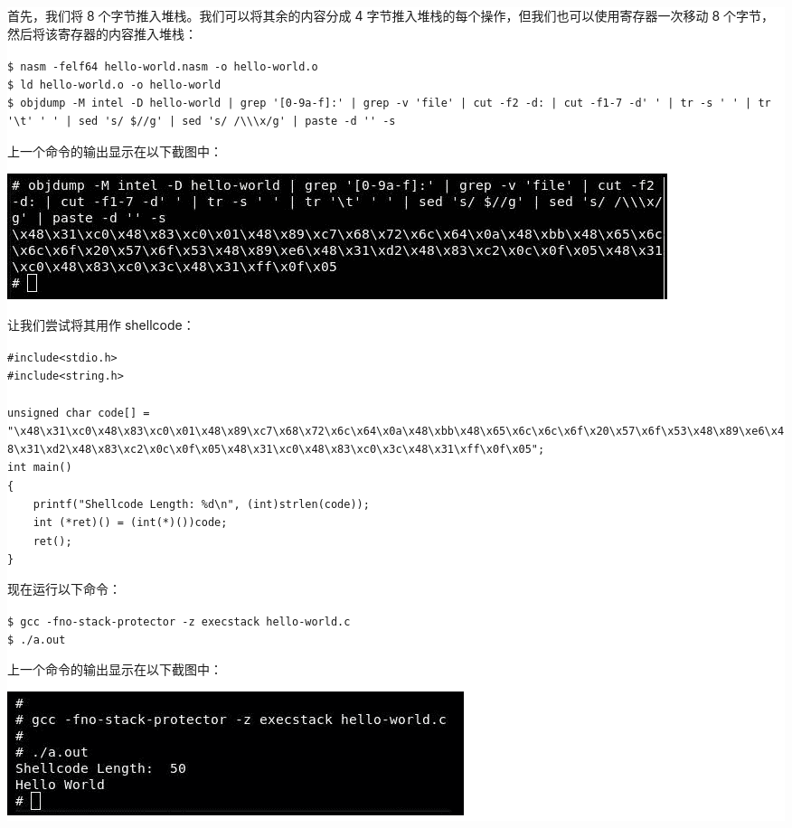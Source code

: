 首先，我们将 8 个字节推入堆栈。我们可以将其余的内容分成 4 字节推入堆栈的每个操作，但我们也可以使用寄存器一次移动 8 个字节，然后将该寄存器的内容推入堆栈：

```
$ nasm -felf64 hello-world.nasm -o hello-world.o
$ ld hello-world.o -o hello-world
$ objdump -M intel -D hello-world | grep '[0-9a-f]:' | grep -v 'file' | cut -f2 -d: | cut -f1-7 -d' ' | tr -s ' ' | tr '\t' ' ' | sed 's/ $//g' | sed 's/ /\\\x/g' | paste -d '' -s
```

上一个命令的输出显示在以下截图中：

![](img/00196.jpeg)

让我们尝试将其用作 shellcode：

```
#include<stdio.h>
#include<string.h>

unsigned char code[] = 
"\x48\x31\xc0\x48\x83\xc0\x01\x48\x89\xc7\x68\x72\x6c\x64\x0a\x48\xbb\x48\x65\x6c\x6c\x6f\x20\x57\x6f\x53\x48\x89\xe6\x48\x31\xd2\x48\x83\xc2\x0c\x0f\x05\x48\x31\xc0\x48\x83\xc0\x3c\x48\x31\xff\x0f\x05";
int main()
{
    printf("Shellcode Length: %d\n", (int)strlen(code));
    int (*ret)() = (int(*)())code;
    ret();
}
```

现在运行以下命令：

```
$ gcc -fno-stack-protector -z execstack hello-world.c
$ ./a.out
```

上一个命令的输出显示在以下截图中：

![](img/00197.jpeg)
